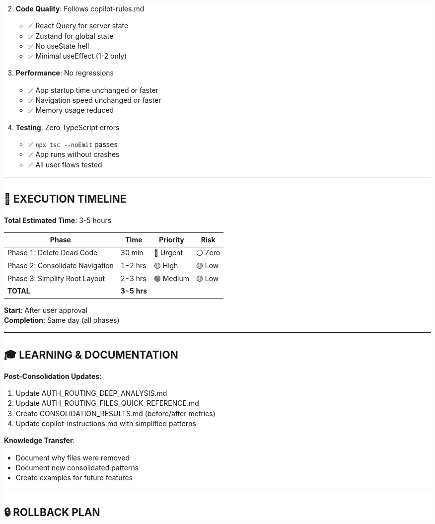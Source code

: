 2. **Code Quality**: Follows copilot-rules.md
   - ✅ React Query for server state
   - ✅ Zustand for global state
   - ✅ No useState hell
   - ✅ Minimal useEffect (1-2 only)

3. **Performance**: No regressions
   - ✅ App startup time unchanged or faster
   - ✅ Navigation speed unchanged or faster
   - ✅ Memory usage reduced

4. **Testing**: Zero TypeScript errors
   - ✅ `npx tsc --noEmit` passes
   - ✅ App runs without crashes
   - ✅ All user flows tested

---

## 🚀 EXECUTION TIMELINE

**Total Estimated Time**: 3-5 hours

| Phase | Time | Priority | Risk |
|-------|------|----------|------|
| Phase 1: Delete Dead Code | 30 min | 🔴 Urgent | ⚪ Zero |
| Phase 2: Consolidate Navigation | 1-2 hrs | 🟡 High | 🟡 Low |
| Phase 3: Simplify Root Layout | 2-3 hrs | 🟢 Medium | 🟡 Low |
| **TOTAL** | **3-5 hrs** | | |

**Start**: After user approval  
**Completion**: Same day (all phases)

---

## 🎓 LEARNING & DOCUMENTATION

**Post-Consolidation Updates**:
1. Update AUTH_ROUTING_DEEP_ANALYSIS.md
2. Update AUTH_ROUTING_FILES_QUICK_REFERENCE.md
3. Create CONSOLIDATION_RESULTS.md (before/after metrics)
4. Update copilot-instructions.md with simplified patterns

**Knowledge Transfer**:
- Document why files were removed
- Document new consolidated patterns
- Create examples for future features

---

## 🔒 ROLLBACK PLAN
